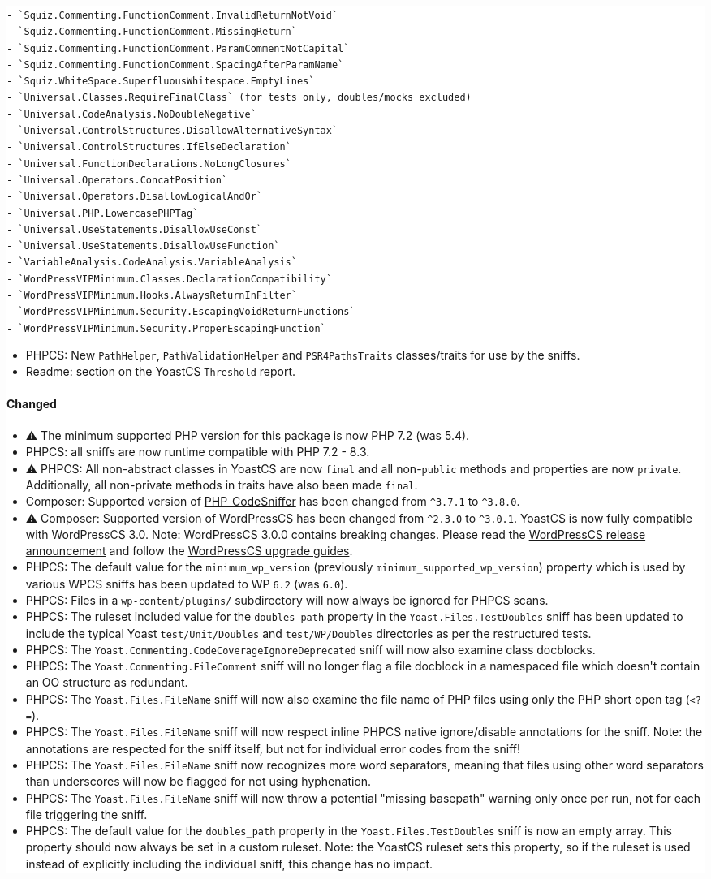     - `Squiz.Commenting.FunctionComment.InvalidReturnNotVoid`
    - `Squiz.Commenting.FunctionComment.MissingReturn`
    - `Squiz.Commenting.FunctionComment.ParamCommentNotCapital`
    - `Squiz.Commenting.FunctionComment.SpacingAfterParamName`
    - `Squiz.WhiteSpace.SuperfluousWhitespace.EmptyLines`
    - `Universal.Classes.RequireFinalClass` (for tests only, doubles/mocks excluded)
    - `Universal.CodeAnalysis.NoDoubleNegative`
    - `Universal.ControlStructures.DisallowAlternativeSyntax`
    - `Universal.ControlStructures.IfElseDeclaration`
    - `Universal.FunctionDeclarations.NoLongClosures`
    - `Universal.Operators.ConcatPosition`
    - `Universal.Operators.DisallowLogicalAndOr`
    - `Universal.PHP.LowercasePHPTag`
    - `Universal.UseStatements.DisallowUseConst`
    - `Universal.UseStatements.DisallowUseFunction`
    - `VariableAnalysis.CodeAnalysis.VariableAnalysis`
    - `WordPressVIPMinimum.Classes.DeclarationCompatibility`
    - `WordPressVIPMinimum.Hooks.AlwaysReturnInFilter`
    - `WordPressVIPMinimum.Security.EscapingVoidReturnFunctions`
    - `WordPressVIPMinimum.Security.ProperEscapingFunction`
* PHPCS: New `PathHelper`, `PathValidationHelper` and `PSR4PathsTraits` classes/traits for use by the sniffs.
* Readme: section on the YoastCS `Threshold` report.

#### Changed
* :warning: The minimum supported PHP version for this package is now PHP 7.2 (was 5.4).
* PHPCS: all sniffs are now runtime compatible with PHP 7.2 - 8.3.
* :warning: PHPCS: All non-abstract classes in YoastCS are now `final` and all non-`public` methods and properties are now `private`.
    Additionally, all non-private methods in traits have also been made `final`.
* Composer: Supported version of [PHP_CodeSniffer] has been changed from `^3.7.1` to `^3.8.0`.
* :warning: Composer: Supported version of [WordPressCS] has been changed from `^2.3.0` to `^3.0.1`.
    YoastCS is now fully compatible with WordPressCS 3.0.
    Note: WordPressCS 3.0.0 contains breaking changes. Please read the [WordPressCS release announcement](https://make.wordpress.org/core/2023/08/21/wordpresscs-3-0-0-is-now-available/) and follow the [WordPressCS upgrade guides](https://github.com/WordPress/WordPress-Coding-Standards/wiki/).
* PHPCS: The default value for the `minimum_wp_version` (previously `minimum_supported_wp_version`) property which is used by various WPCS sniffs has been updated to WP `6.2` (was `6.0`).
* PHPCS: Files in a `wp-content/plugins/` subdirectory will now always be ignored for PHPCS scans.
* PHPCS: The ruleset included value for the `doubles_path` property in the `Yoast.Files.TestDoubles` sniff has been updated to include the typical Yoast `test/Unit/Doubles` and `test/WP/Doubles` directories as per the restructured tests.
* PHPCS: The `Yoast.Commenting.CodeCoverageIgnoreDeprecated` sniff will now also examine class docblocks.
* PHPCS: The `Yoast.Commenting.FileComment` sniff will no longer flag a file docblock in a namespaced file which doesn't contain an OO structure as redundant.
* PHPCS: The `Yoast.Files.FileName` sniff will now also examine the file name of PHP files using only the PHP short open tag (`<?=`).
* PHPCS: The `Yoast.Files.FileName` sniff will now respect inline PHPCS native ignore/disable annotations for the sniff.
    Note: the annotations are respected for the sniff itself, but not for individual error codes from the sniff!
* PHPCS: The `Yoast.Files.FileName` sniff now recognizes more word separators, meaning that files using other word separators than underscores will now be flagged for not using hyphenation.
* PHPCS: The `Yoast.Files.FileName` sniff will now throw a potential "missing basepath" warning only once per run, not for each file triggering the sniff.
* PHPCS: The default value for the `doubles_path` property in the `Yoast.Files.TestDoubles` sniff is now an empty array.
    This property should now always be set in a custom ruleset.
    Note: the YoastCS ruleset sets this property, so if the ruleset is used instead of explicitly including the individual sniff, this change has no impact.

[PHP_CodeSniffer]:               https://github.com/PHPCSStandards/PHP_CodeSniffer/releases
[Composer PHPCS plugin]:         https://github.com/PHPCSStandards/composer-installer/releases
[PHPCompatibilityWP]:            https://github.com/PHPCompatibility/PHPCompatibilityWP#changelog
[PHPCompatibility]:              https://github.com/PHPCompatibility/PHPCompatibility/blob/master/CHANGELOG.md
[PHPCSUtils]:                    https://github.com/PHPCSStandards/PHPCSUtils/releases
[PHPCSExtra]:                    https://github.com/PHPCSStandards/PHPCSExtra/releases
[SlevomatCodingStandard]:        https://github.com/slevomat/coding-standard/releases
[VariableAnalysis]:              https://github.com/sirbrillig/phpcs-variable-analysis/releases
[WordPressCS]:                   https://github.com/WordPress/WordPress-Coding-Standards/blob/develop/CHANGELOG.md
[WordPressVIP Coding Standards]: https://github.com/Automattic/VIP-Coding-Standards/releases
[PHP Mess Detector]:             https://github.com/phpmd/phpmd/blob/master/CHANGELOG
[PHP Parallel Lint]:             https://github.com/php-parallel-lint/PHP-Parallel-Lint/releases
[PHP Console Highlighter]:       https://github.com/php-parallel-lint/PHP-Console-Highlighter/releases
[3.2.0]: https://github.com/Yoast/yoastcs/compare/3.1.0...3.2.0
[3.1.0]: https://github.com/Yoast/yoastcs/compare/3.0.0...3.1.0
[3.0.0]: https://github.com/Yoast/yoastcs/compare/2.3.1...3.0.0
[2.3.1]: https://github.com/Yoast/yoastcs/compare/2.3.0...2.3.1
[2.3.0]: https://github.com/Yoast/yoastcs/compare/2.2.1...2.3.0
[2.2.1]: https://github.com/Yoast/yoastcs/compare/2.2.0...2.2.1
[2.2.0]: https://github.com/Yoast/yoastcs/compare/2.1.0...2.2.0
[2.1.0]: https://github.com/Yoast/yoastcs/compare/2.0.2...2.1.0
[2.0.2]: https://github.com/Yoast/yoastcs/compare/2.0.1...2.0.2
[2.0.1]: https://github.com/Yoast/yoastcs/compare/2.0.0...2.0.1
[2.0.0]: https://github.com/Yoast/yoastcs/compare/1.3.0...2.0.0
[1.3.0]: https://github.com/Yoast/yoastcs/compare/1.2.2...1.3.0
[1.2.2]: https://github.com/Yoast/yoastcs/compare/1.2.1...1.2.2
[1.2.1]: https://github.com/Yoast/yoastcs/compare/1.2.0...1.2.1
[1.2.0]: https://github.com/Yoast/yoastcs/compare/1.1.0...1.2.0
[1.1.0]: https://github.com/Yoast/yoastcs/compare/1.0.0...1.1.0
[1.0.0]: https://github.com/Yoast/yoastcs/compare/0.5.0...1.0.0
[0.5]: https://github.com/Yoast/yoastcs/compare/0.4.3...0.5
[0.4.3]: https://github.com/Yoast/yoastcs/compare/0.4.2...0.4.3
[0.4.2]: https://github.com/Yoast/yoastcs/compare/0.4.1...0.4.2
[0.4.1]: https://github.com/Yoast/yoastcs/compare/0.4...0.4.1
[0.4]: https://github.com/Yoast/yoastcs/compare/0.3...0.4
[0.3]: https://github.com/Yoast/yoastcs/compare/0.2...0.3
[0.2]: https://github.com/Yoast/yoastcs/compare/0.1...0.2
[@GaryJones]: https://github.com/GaryJones